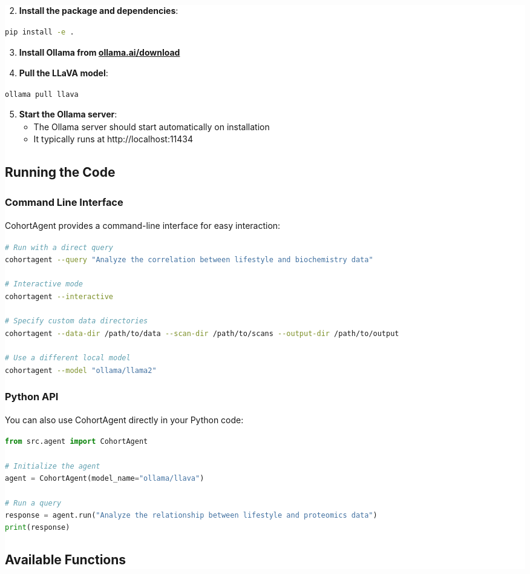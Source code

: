 2. **Install the package and dependencies**:

```bash
pip install -e .
```

3. **Install Ollama from [ollama.ai/download](https://ollama.ai/download)**

4. **Pull the LLaVA model**:

```bash
ollama pull llava
```

5. **Start the Ollama server**:
   - The Ollama server should start automatically on installation
   - It typically runs at http://localhost:11434

## Running the Code

### Command Line Interface

CohortAgent provides a command-line interface for easy interaction:

```bash
# Run with a direct query
cohortagent --query "Analyze the correlation between lifestyle and biochemistry data"

# Interactive mode
cohortagent --interactive

# Specify custom data directories
cohortagent --data-dir /path/to/data --scan-dir /path/to/scans --output-dir /path/to/output

# Use a different local model
cohortagent --model "ollama/llama2"
```

### Python API

You can also use CohortAgent directly in your Python code:

```python
from src.agent import CohortAgent

# Initialize the agent
agent = CohortAgent(model_name="ollama/llava")

# Run a query
response = agent.run("Analyze the relationship between lifestyle and proteomics data")
print(response)
```

## Available Functions
